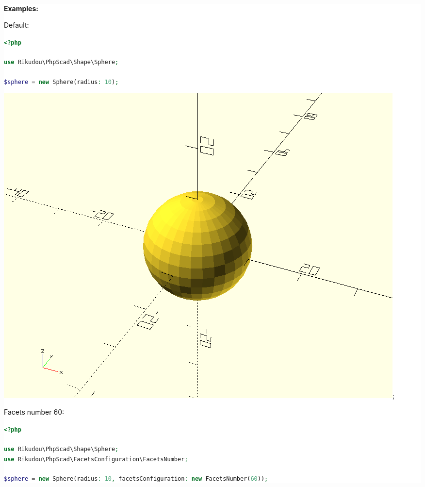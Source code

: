 **Examples:**

Default:

```php
<?php

use Rikudou\PhpScad\Shape\Sphere;

$sphere = new Sphere(radius: 10);
```

![Default facets](/doc/img/sphere-facets-default.png);

Facets number 60:

```php
<?php

use Rikudou\PhpScad\Shape\Sphere;
use Rikudou\PhpScad\FacetsConfiguration\FacetsNumber;

$sphere = new Sphere(radius: 10, facetsConfiguration: new FacetsNumber(60));
```
